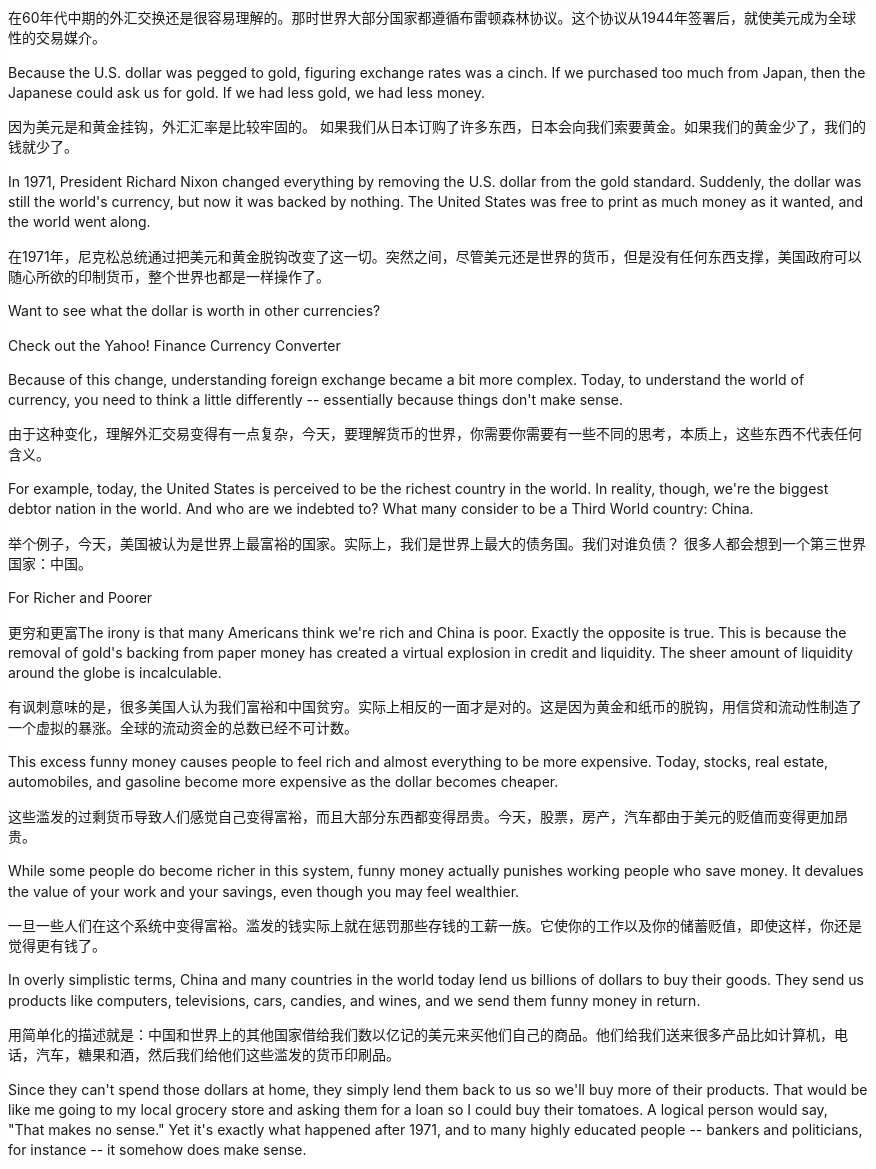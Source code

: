 在60年代中期的外汇交换还是很容易理解的。那时世界大部分国家都遵循布雷顿森林协议。这个协议从1944年签署后，就使美元成为全球性的交易媒介。

Because the U.S. dollar was pegged to gold, figuring exchange rates was a cinch. If we purchased too much from Japan, then the Japanese could ask us for gold. If we had less gold, we had less money.

因为美元是和黄金挂钩，外汇汇率是比较牢固的。 如果我们从日本订购了许多东西，日本会向我们索要黄金。如果我们的黄金少了，我们的钱就少了。

In 1971, President Richard Nixon changed everything by removing the U.S. dollar from the gold standard. Suddenly, the dollar was still the world's currency, but now it was backed by nothing. The United States was free to print as much money as it wanted, and the world went along.

在1971年，尼克松总统通过把美元和黄金脱钩改变了这一切。突然之间，尽管美元还是世界的货币，但是没有任何东西支撑，美国政府可以随心所欲的印制货币，整个世界也都是一样操作了。

Want to see what the dollar is worth in other currencies?

Check out the Yahoo! Finance Currency Converter

Because of this change, understanding foreign exchange became a bit more complex. Today, to understand the world of currency, you need to think a little differently -- essentially because things don't make sense.

由于这种变化，理解外汇交易变得有一点复杂，今天，要理解货币的世界，你需要你需要有一些不同的思考，本质上，这些东西不代表任何含义。

For example, today, the United States is perceived to be the richest country in the world. In reality, though, we're the biggest debtor nation in the world. And who are we indebted to? What many consider to be a Third World country: China.

举个例子，今天，美国被认为是世界上最富裕的国家。实际上，我们是世界上最大的债务国。我们对谁负债？ 很多人都会想到一个第三世界国家：中国。

For Richer and Poorer

更穷和更富The irony is that many Americans think we're rich and China is poor. Exactly the opposite is true. This is because the removal of gold's backing from paper money has created a virtual explosion in credit and liquidity. The sheer amount of liquidity around the globe is incalculable.

有讽刺意味的是，很多美国人认为我们富裕和中国贫穷。实际上相反的一面才是对的。这是因为黄金和纸币的脱钩，用信贷和流动性制造了一个虚拟的暴涨。全球的流动资金的总数已经不可计数。

This excess funny money causes people to feel rich and almost everything to be more expensive. Today, stocks, real estate, automobiles, and gasoline become more expensive as the dollar becomes cheaper.

这些滥发的过剩货币导致人们感觉自己变得富裕，而且大部分东西都变得昂贵。今天，股票，房产，汽车都由于美元的贬值而变得更加昂贵。

While some people do become richer in this system, funny money actually punishes working people who save money. It devalues the value of your work and your savings, even though you may feel wealthier.

一旦一些人们在这个系统中变得富裕。滥发的钱实际上就在惩罚那些存钱的工薪一族。它使你的工作以及你的储蓄贬值，即使这样，你还是觉得更有钱了。

In overly simplistic terms, China and many countries in the world today lend us billions of dollars to buy their goods. They send us products like computers, televisions, cars, candies, and wines, and we send them funny money in return.

用简单化的描述就是：中国和世界上的其他国家借给我们数以亿记的美元来买他们自己的商品。他们给我们送来很多产品比如计算机，电话，汽车，糖果和酒，然后我们给他们这些滥发的货币印刷品。

Since they can't spend those dollars at home, they simply lend them back to us so we'll buy more of their products. That would be like me going to my local grocery store and asking them for a loan so I could buy their tomatoes. A logical person would say, "That makes no sense." Yet it's exactly what happened after 1971, and to many highly educated people -- bankers and politicians, for instance -- it somehow does make sense.
